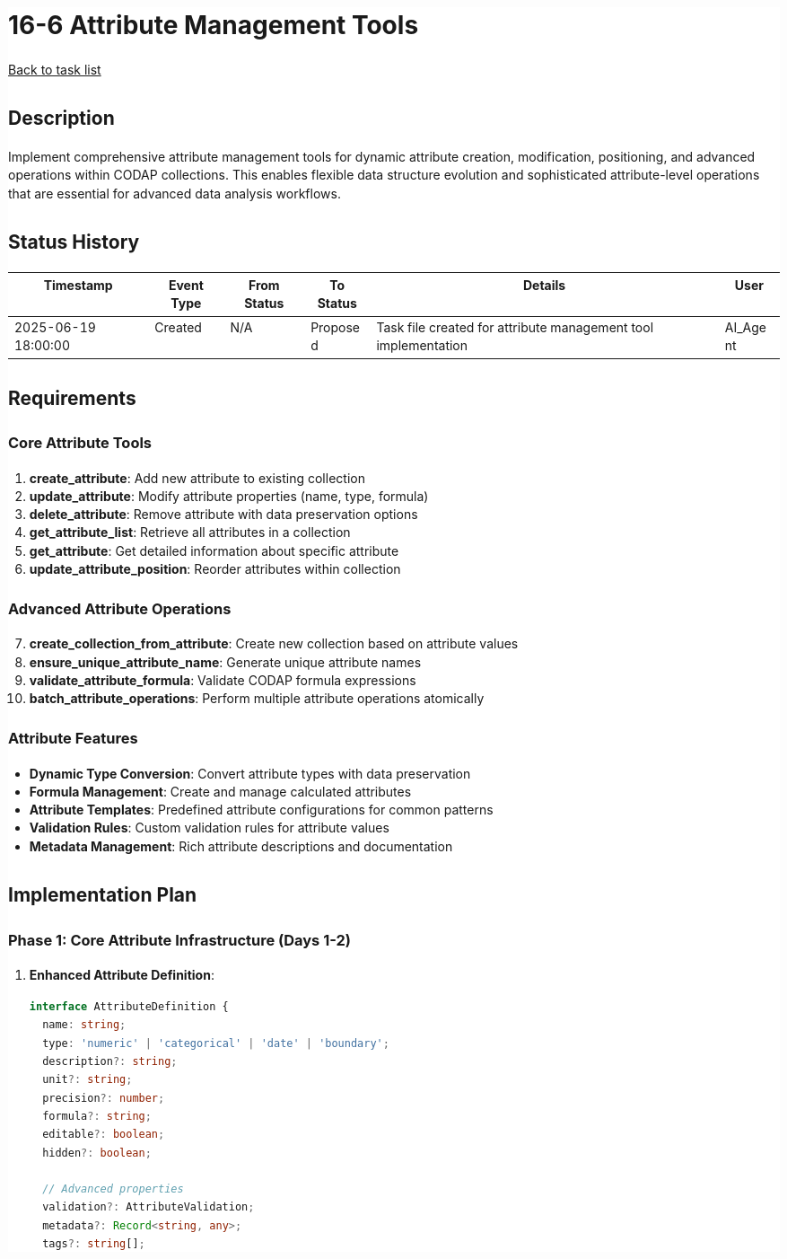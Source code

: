 # 16-6 Attribute Management Tools

[Back to task list](./tasks.md)

## Description

Implement comprehensive attribute management tools for dynamic attribute creation, modification, positioning, and advanced operations within CODAP collections. This enables flexible data structure evolution and sophisticated attribute-level operations that are essential for advanced data analysis workflows.

## Status History

| Timestamp | Event Type | From Status | To Status | Details | User |
|-----------|------------|-------------|-----------|---------|------|
| 2025-06-19 18:00:00 | Created | N/A | Proposed | Task file created for attribute management tool implementation | AI_Agent |

## Requirements

### **Core Attribute Tools**
1. **create_attribute**: Add new attribute to existing collection
2. **update_attribute**: Modify attribute properties (name, type, formula)
3. **delete_attribute**: Remove attribute with data preservation options
4. **get_attribute_list**: Retrieve all attributes in a collection
5. **get_attribute**: Get detailed information about specific attribute
6. **update_attribute_position**: Reorder attributes within collection

### **Advanced Attribute Operations**
7. **create_collection_from_attribute**: Create new collection based on attribute values
8. **ensure_unique_attribute_name**: Generate unique attribute names
9. **validate_attribute_formula**: Validate CODAP formula expressions
10. **batch_attribute_operations**: Perform multiple attribute operations atomically

### **Attribute Features**
- **Dynamic Type Conversion**: Convert attribute types with data preservation
- **Formula Management**: Create and manage calculated attributes
- **Attribute Templates**: Predefined attribute configurations for common patterns
- **Validation Rules**: Custom validation rules for attribute values
- **Metadata Management**: Rich attribute descriptions and documentation

## Implementation Plan

### **Phase 1: Core Attribute Infrastructure (Days 1-2)**

1. **Enhanced Attribute Definition**:
   ```typescript
   interface AttributeDefinition {
     name: string;
     type: 'numeric' | 'categorical' | 'date' | 'boundary';
     description?: string;
     unit?: string;
     precision?: number;
     formula?: string;
     editable?: boolean;
     hidden?: boolean;
     
     // Advanced properties
     validation?: AttributeValidation;
     metadata?: Record<string, any>;
     tags?: string[];
   ```